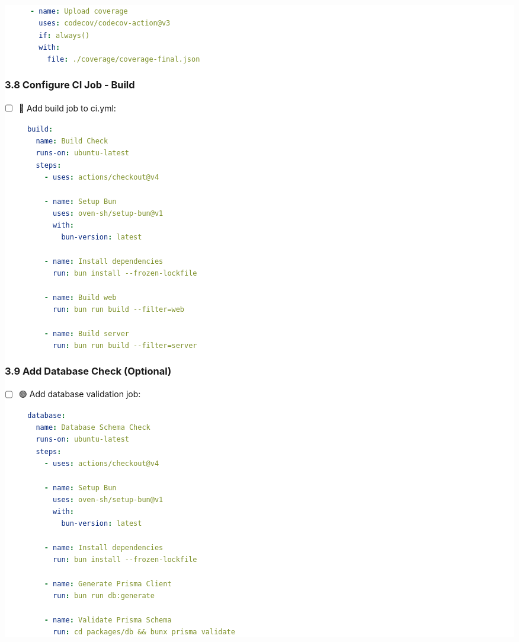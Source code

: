   ```yaml
        - name: Upload coverage
          uses: codecov/codecov-action@v3
          if: always()
          with:
            file: ./coverage/coverage-final.json
  ```

### 3.8 Configure CI Job - Build
- [ ] 🔴 Add build job to ci.yml:
  ```yaml
    build:
      name: Build Check
      runs-on: ubuntu-latest
      steps:
        - uses: actions/checkout@v4
        
        - name: Setup Bun
          uses: oven-sh/setup-bun@v1
          with:
            bun-version: latest
        
        - name: Install dependencies
          run: bun install --frozen-lockfile
        
        - name: Build web
          run: bun run build --filter=web
        
        - name: Build server
          run: bun run build --filter=server
  ```

### 3.9 Add Database Check (Optional)
- [ ] 🟢 Add database validation job:
  ```yaml
    database:
      name: Database Schema Check
      runs-on: ubuntu-latest
      steps:
        - uses: actions/checkout@v4
        
        - name: Setup Bun
          uses: oven-sh/setup-bun@v1
          with:
            bun-version: latest
        
        - name: Install dependencies
          run: bun install --frozen-lockfile
        
        - name: Generate Prisma Client
          run: bun run db:generate
        
        - name: Validate Prisma Schema
          run: cd packages/db && bunx prisma validate
  ```
